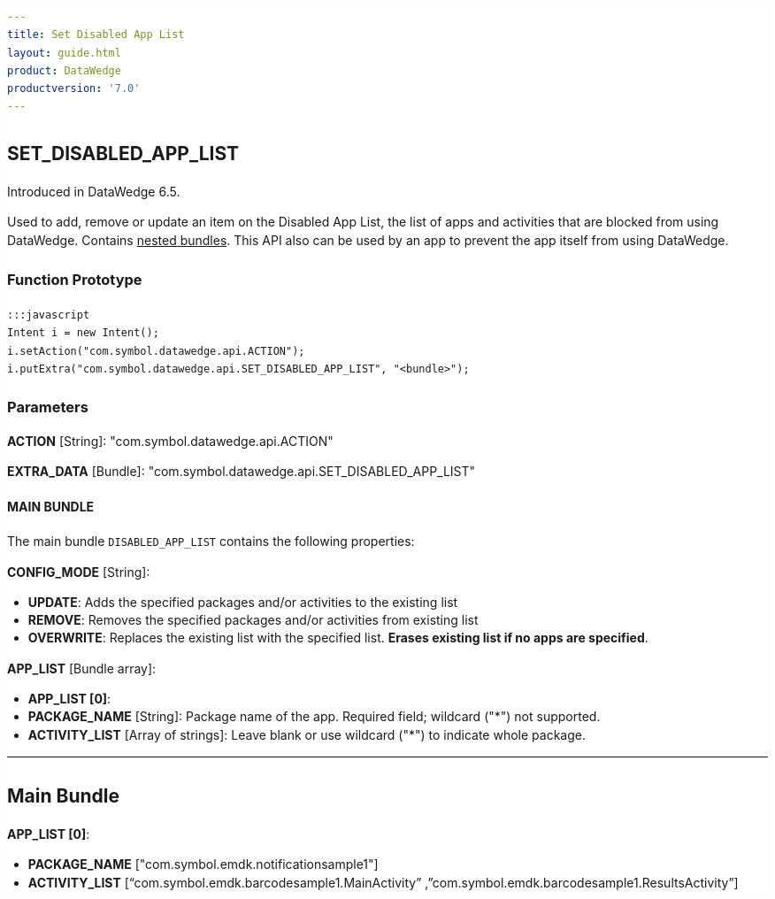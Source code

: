```yaml
---
title: Set Disabled App List
layout: guide.html
product: DataWedge
productversion: '7.0'
---
```


## SET_DISABLED_APP_LIST

Introduced in DataWedge 6.5. 

Used to add, remove or update an item on the Disabled App List, the list of apps and activities that are blocked from using DataWedge. Contains [nested bundles](../overview/#nestedbundles). This API also can be used by an app to prevent the app itself from using DataWedge. 

### Function Prototype

	:::javascript
	Intent i = new Intent();
	i.setAction("com.symbol.datawedge.api.ACTION");
	i.putExtra("com.symbol.datawedge.api.SET_DISABLED_APP_LIST", "<bundle>");

### Parameters
**ACTION** [String]: "com.symbol.datawedge.api.ACTION"

**EXTRA_DATA** [Bundle]: "com.symbol.datawedge.api.SET_DISABLED_APP_LIST"

#### MAIN BUNDLE

The main bundle `DISABLED_APP_LIST` contains the following properties:

**CONFIG_MODE** [String]:
* **UPDATE**: Adds the specified packages and/or activities to the existing list 
* **REMOVE**: Removes the specified packages and/or activities from existing list
* **OVERWRITE**: Replaces the existing list with the specified list. **Erases existing list if no apps are specified**.

**APP_LIST** [Bundle array]: 
* **APP_LIST [0]**:
 * **PACKAGE_NAME** [String]: Package name of the app. Required field; wildcard ("&#42;") not supported. 
 * **ACTIVITY_LIST** [Array of strings]: Leave blank or use wildcard ("&#42;") to indicate whole package.  

-----

## Main Bundle

**APP_LIST [0]**:
* **PACKAGE_NAME** ["com.symbol.emdk.notificationsample1"]
* **ACTIVITY_LIST** [“com.symbol.emdk.barcodesample1.MainActivity” ,”com.symbol.emdk.barcodesample1.ResultsActivity”] 
